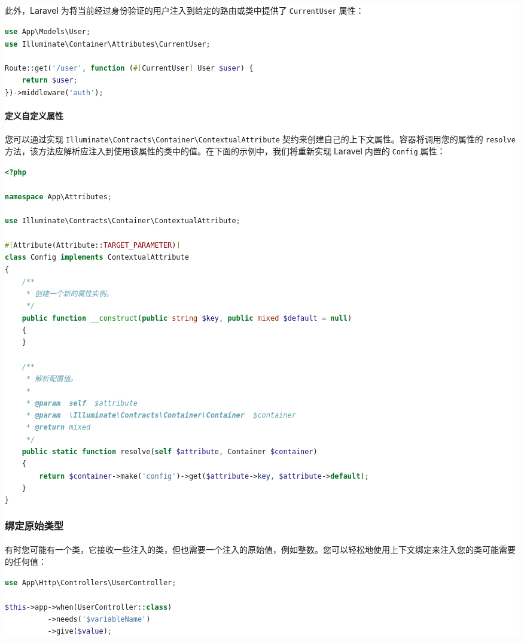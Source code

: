 此外，Laravel 为将当前经过身份验证的用户注入到给定的路由或类中提供了 `CurrentUser` 属性：

```php
use App\Models\User;
use Illuminate\Container\Attributes\CurrentUser;

Route::get('/user', function (#[CurrentUser] User $user) {
    return $user;
})->middleware('auth');
```

#### 定义自定义属性

您可以通过实现 `Illuminate\Contracts\Container\ContextualAttribute` 契约来创建自己的上下文属性。容器将调用您的属性的 `resolve` 方法，该方法应解析应注入到使用该属性的类中的值。在下面的示例中，我们将重新实现 Laravel 内置的 `Config` 属性：

```php
<?php

namespace App\Attributes;

use Illuminate\Contracts\Container\ContextualAttribute;

#[Attribute(Attribute::TARGET_PARAMETER)]
class Config implements ContextualAttribute
{
    /**
     * 创建一个新的属性实例。
     */
    public function __construct(public string $key, public mixed $default = null)
    {
    }

    /**
     * 解析配置值。
     *
     * @param  self  $attribute
     * @param  \Illuminate\Contracts\Container\Container  $container
     * @return mixed
     */
    public static function resolve(self $attribute, Container $container)
    {
        return $container->make('config')->get($attribute->key, $attribute->default);
    }
}
```

### 绑定原始类型

有时您可能有一个类，它接收一些注入的类，但也需要一个注入的原始值，例如整数。您可以轻松地使用上下文绑定来注入您的类可能需要的任何值：

```php
use App\Http\Controllers\UserController;

$this->app->when(UserController::class)
          ->needs('$variableName')
          ->give($value);
```
